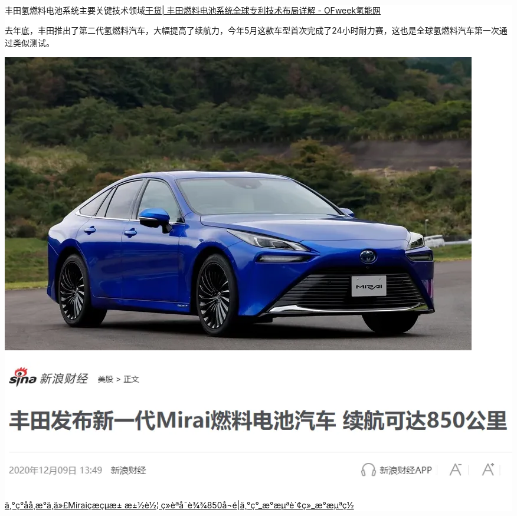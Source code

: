 丰田氢燃料电池系统主要关键技术领域[干货\| 丰田燃料电池系统全球专利技术布局详解 - OFweek氢能网](https://www.ofweek.com/hydrogen/2020-05/ART-180820-8500-30440544.html)

去年底，丰田推出了第二代氢燃料汽车，大幅提高了续航力，今年5月这款车型首次完成了24小时耐力赛，这也是全球氢燃料汽车第一次通过类似测试。

![](/images/btnews/btnews/0301_0400/0311/image7.webp)

![](/images/btnews/btnews/0301_0400/0311/image8.webp)

[ä¸°ç°åå¸æ°ä¸ä»£Miraiçæçµæ± æ±½è½¦ ç»­èªå¯è¾¾850å¬é\|ä¸°ç°\_æ°æµªè´¢ç»\_æ°æµªç½](https://finance.sina.com.cn/stock/usstock/c/2020-12-09/doc-iiznctke5597282.shtml)
